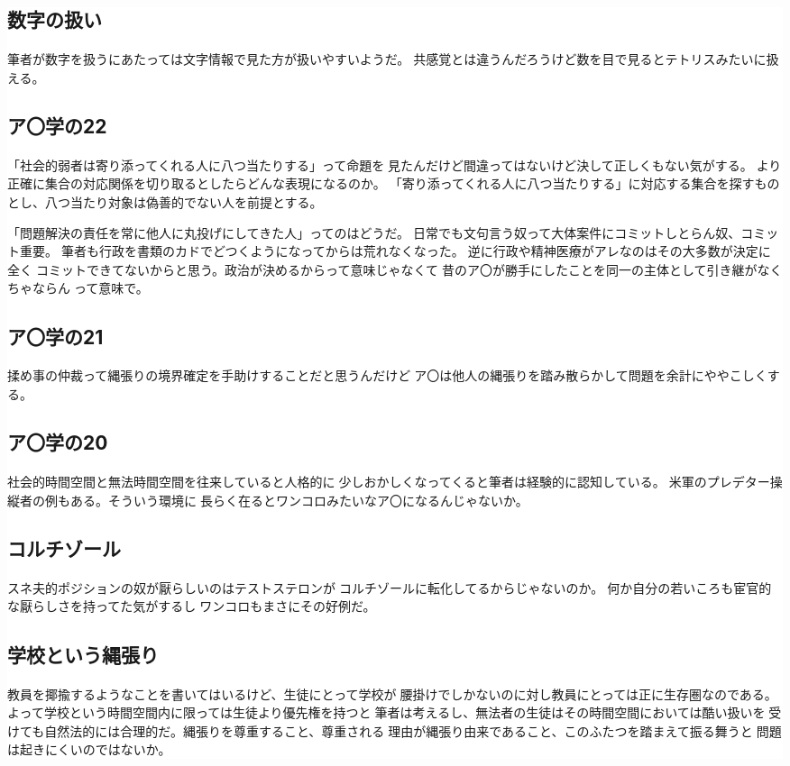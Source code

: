 
## 数字の扱い

筆者が数字を扱うにあたっては文字情報で見た方が扱いやすいようだ。
共感覚とは違うんだろうけど数を目で見るとテトリスみたいに扱える。


## ア〇学の22

「社会的弱者は寄り添ってくれる人に八つ当たりする」って命題を
見たんだけど間違ってはないけど決して正しくもない気がする。
より正確に集合の対応関係を切り取るとしたらどんな表現になるのか。
「寄り添ってくれる人に八つ当たりする」に対応する集合を探すもの
とし、八つ当たり対象は偽善的でない人を前提とする。

「問題解決の責任を常に他人に丸投げにしてきた人」ってのはどうだ。
日常でも文句言う奴って大体案件にコミットしとらん奴、コミット重要。
筆者も行政を書類のカドでどつくようになってからは荒れなくなった。
逆に行政や精神医療がアレなのはその大多数が決定に全く
コミットできてないからと思う。政治が決めるからって意味じゃなくて
昔のア〇が勝手にしたことを同一の主体として引き継がなくちゃならん
って意味で。


## ア〇学の21

揉め事の仲裁って縄張りの境界確定を手助けすることだと思うんだけど
ア〇は他人の縄張りを踏み散らかして問題を余計にややこしくする。


## ア〇学の20

社会的時間空間と無法時間空間を往来していると人格的に
少しおかしくなってくると筆者は経験的に認知している。
米軍のプレデター操縦者の例もある。そういう環境に
長らく在るとワンコロみたいなア〇になるんじゃないか。


## コルチゾール

スネ夫的ポジションの奴が厭らしいのはテストステロンが
コルチゾールに転化してるからじゃないのか。
何か自分の若いころも宦官的な厭らしさを持ってた気がするし
ワンコロもまさにその好例だ。


## 学校という縄張り

教員を揶揄するようなことを書いてはいるけど、生徒にとって学校が
腰掛けでしかないのに対し教員にとっては正に生存圏なのである。
よって学校という時間空間内に限っては生徒より優先権を持つと
筆者は考えるし、無法者の生徒はその時間空間においては酷い扱いを
受けても自然法的には合理的だ。縄張りを尊重すること、尊重される
理由が縄張り由来であること、このふたつを踏まえて振る舞うと
問題は起きにくいのではないか。
